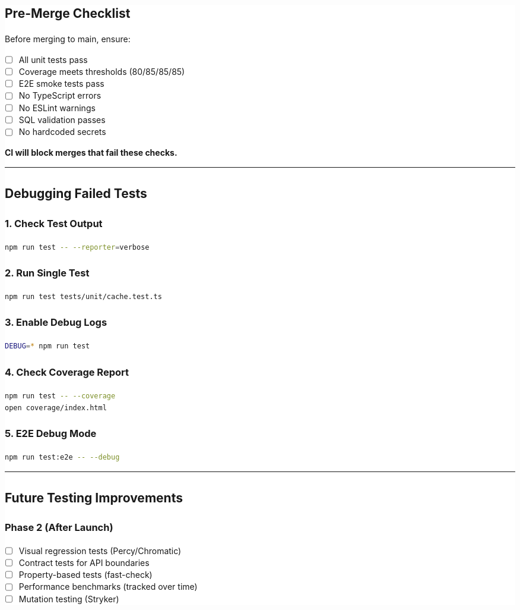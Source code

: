 
## Pre-Merge Checklist

Before merging to main, ensure:

- [ ] All unit tests pass
- [ ] Coverage meets thresholds (80/85/85/85)
- [ ] E2E smoke tests pass
- [ ] No TypeScript errors
- [ ] No ESLint warnings
- [ ] SQL validation passes
- [ ] No hardcoded secrets

**CI will block merges that fail these checks.**

---

## Debugging Failed Tests

### 1. Check Test Output
```bash
npm run test -- --reporter=verbose
```

### 2. Run Single Test
```bash
npm run test tests/unit/cache.test.ts
```

### 3. Enable Debug Logs
```bash
DEBUG=* npm run test
```

### 4. Check Coverage Report
```bash
npm run test -- --coverage
open coverage/index.html
```

### 5. E2E Debug Mode
```bash
npm run test:e2e -- --debug
```

---

## Future Testing Improvements

### Phase 2 (After Launch)
- [ ] Visual regression tests (Percy/Chromatic)
- [ ] Contract tests for API boundaries
- [ ] Property-based tests (fast-check)
- [ ] Performance benchmarks (tracked over time)
- [ ] Mutation testing (Stryker)

